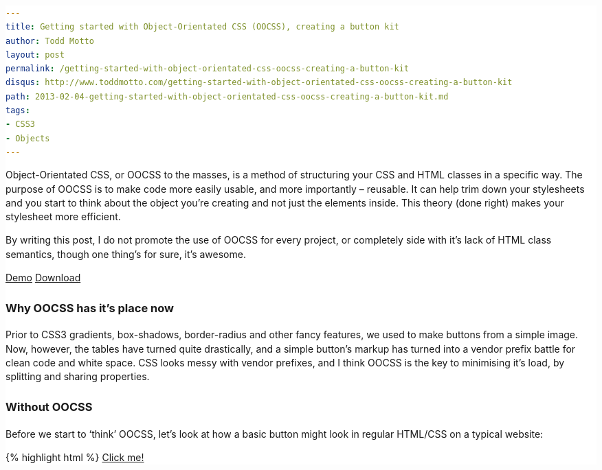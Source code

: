 ```yaml
---
title: Getting started with Object-Orientated CSS (OOCSS), creating a button kit
author: Todd Motto
layout: post
permalink: /getting-started-with-object-orientated-css-oocss-creating-a-button-kit
disqus: http://www.toddmotto.com/getting-started-with-object-orientated-css-oocss-creating-a-button-kit
path: 2013-02-04-getting-started-with-object-orientated-css-oocss-creating-a-button-kit.md
tags:
- CSS3
- Objects
---
```


Object-Orientated CSS, or OOCSS to the masses, is a method of structuring your CSS and HTML classes in a specific way. The purpose of OOCSS is to make code more easily usable, and more importantly – reusable. It can help trim down your stylesheets and you start to think about the object you’re creating and not just the  elements inside. This theory (done right) makes your stylesheet more efficient.

By writing this post, I do not promote the use of OOCSS for every project, or completely side with it’s lack of HTML class semantics, though one thing’s for sure, it’s awesome.

<div class="download-box">
  <a href="//toddmotto.com/labs/oocss-buttons" onclick="_gaq.push(['_trackEvent', 'Click', 'Demo OOCSS Buttons, 'OOCSS Buttons Demo']);">Demo</a>
  <a href="//toddmotto.com/labs/oocss-buttons/oocss-buttons.zip" onclick="_gaq.push(['_trackEvent', 'Click', 'Download OOCSS Buttons, 'OOCSS Buttons Download']);">Download</a>
</div>

### Why OOCSS has it’s place now

Prior to CSS3 gradients, box-shadows, border-radius and other fancy features, we used to make buttons from a simple image. Now, however, the tables have turned quite drastically, and a simple button’s markup has turned into a vendor prefix battle for clean code and white space. CSS looks messy with vendor prefixes, and I think OOCSS is the key to minimising it’s load, by splitting and sharing properties.

### Without OOCSS

Before we start to ‘think’ OOCSS, let’s look at how a basic button might look in regular HTML/CSS on a typical website:

{% highlight html %}
<a href="#" class="button-blue">Click me!</a>
<style>
.button-blue-small {
  display:inline-block;
  zoom:1;
  vertical-align:bottom;
  text-align:center;
  margin:10px 5px;
  border-radius:3px;
  text-decoration:none;
  font-weight:900;
  font-family:'Helvetica Neue', Helvetica, Arial, sans-serif;
  text-shadow:0 1px 1px rgba(0,0,0,0.5);
  box-shadow:0 1px 3px rgba(0,0,0,0.3),inset 0 1px 0 rgba(250,250,250,0.4);
  -webkit-box-shadow:0 1px 3px rgba(0,0,0,0.3),inset 0 1px 0 rgba(250,250,250,0.4);
  -moz-box-shadow:0 1px 3px rgba(0,0,0,0.3),inset 0 1px 0 rgba(250,250,250,0.4);
  color:#FFF;
  border:1px solid #0082BE;
  background:#00A4EF;
  background-image:linear-gradient(bottom, rgb(0,163,239) 1%, rgb(0,177,241) 51%);
  background-image:-o-linear-gradient(bottom, rgb(0,163,239) 1%, rgb(0,177,241) 51%);